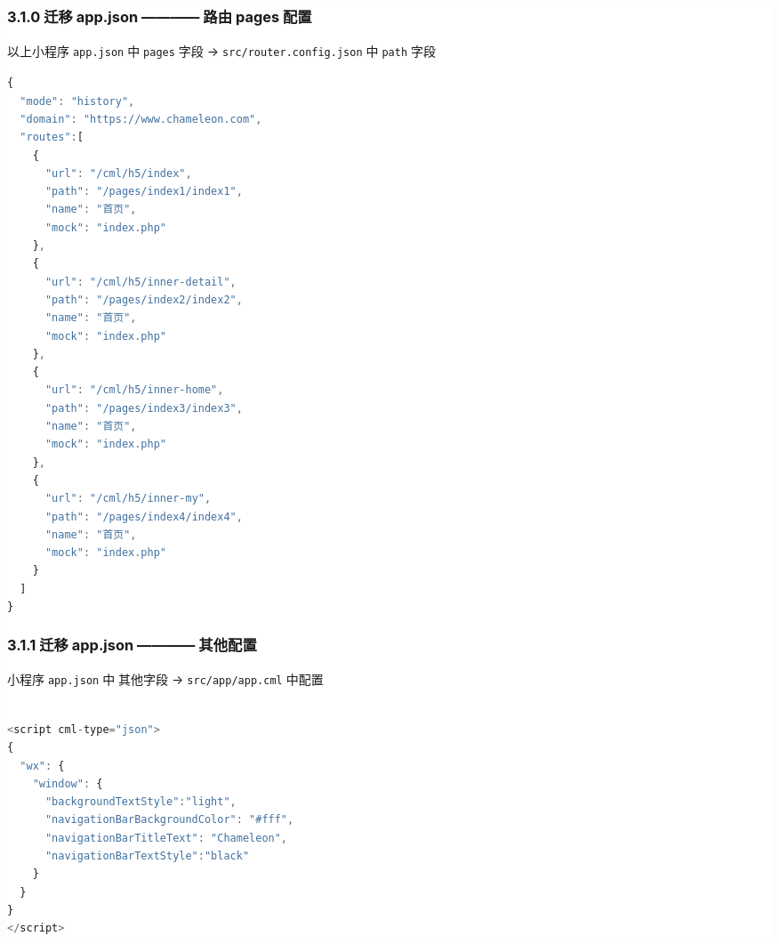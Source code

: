 ### 3.1.0 迁移 app.json ———— 路由 pages 配置

以上小程序 `app.json` 中 `pages` 字段 -> `src/router.config.json` 中 `path` 字段

```javascript
{
  "mode": "history",
  "domain": "https://www.chameleon.com",
  "routes":[
    {
      "url": "/cml/h5/index",
      "path": "/pages/index1/index1",
      "name": "首页",
      "mock": "index.php"
    },
    {
      "url": "/cml/h5/inner-detail",
      "path": "/pages/index2/index2",
      "name": "首页",
      "mock": "index.php"
    },
    {
      "url": "/cml/h5/inner-home",
      "path": "/pages/index3/index3",
      "name": "首页",
      "mock": "index.php"
    },
    {
      "url": "/cml/h5/inner-my",
      "path": "/pages/index4/index4",
      "name": "首页",
      "mock": "index.php"
    }
  ]
}
```

### 3.1.1 迁移 app.json ———— 其他配置

小程序 `app.json` 中 其他字段 -> `src/app/app.cml` 中配置

```javascript

<script cml-type="json">
{
  "wx": {
    "window": {
      "backgroundTextStyle":"light",
      "navigationBarBackgroundColor": "#fff",
      "navigationBarTitleText": "Chameleon",
      "navigationBarTextStyle":"black"
    }
  }
}
</script>
```
